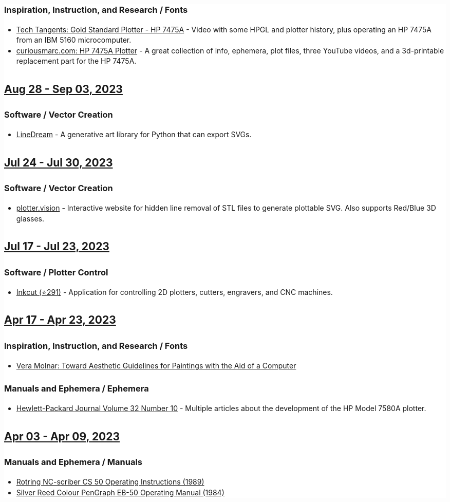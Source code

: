### Inspiration, Instruction, and Research / Fonts

*   [Tech Tangents: Gold Standard Plotter - HP 7475A](https://www.youtube.com/watch?v=8785ktWD7vQ) - Video with some HPGL and plotter history, plus operating an HP 7475A from an IBM 5160 microcomputer.
*   [curiousmarc.com: HP 7475A Plotter](https://www.curiousmarc.com/computing/hp-7475a-plotter) - A great collection of info, ephemera, plot files, three YouTube videos, and a 3d-printable replacement part for the HP 7475A.

## [Aug 28 - Sep 03, 2023](/content/2023/35/README.md)

### Software / Vector Creation

*   [LineDream](https://linedream.marcrleonard.com/) - A generative art library for Python that can export SVGs.

## [Jul 24 - Jul 30, 2023](/content/2023/30/README.md)

### Software / Vector Creation

*   [plotter.vision](https://plotter.vision/) - Interactive website for hidden line removal of STL files to generate plottable SVG. Also supports Red/Blue 3D glasses.

## [Jul 17 - Jul 23, 2023](/content/2023/29/README.md)

### Software / Plotter Control

*   [Inkcut (⭐291)](https://github.com/inkcut/inkcut) - Application for controlling 2D plotters, cutters, engravers, and CNC machines.

## [Apr 17 - Apr 23, 2023](/content/2023/16/README.md)

### Inspiration, Instruction, and Research / Fonts

*   [Vera Molnar: Toward Aesthetic Guidelines for Paintings with the Aid of a Computer](https://rednoise.org/softas/uploads/molnar.pdf)

### Manuals and Ephemera / Ephemera

*   [Hewlett-Packard Journal Volume 32 Number 10](https://archive.org/details/Hewlett-Packard_Journal_Vol._32_No._10_1981-10_Hewlett-Packard) - Multiple articles about the development of the HP Model 7580A plotter.

## [Apr 03 - Apr 09, 2023](/content/2023/14/README.md)

### Manuals and Ephemera / Manuals

*   [Rotring NC-scriber CS 50 Operating Instructions (1989)](https://archive.org/details/rotring_NC-scriber_CS_50_Operating_Instructions)
*   [Silver Reed Colour PenGraph EB-50 Operating Manual (1984)](https://archive.org/details/silver-reed-colour-pengraph-eb-50-operating-manual)
